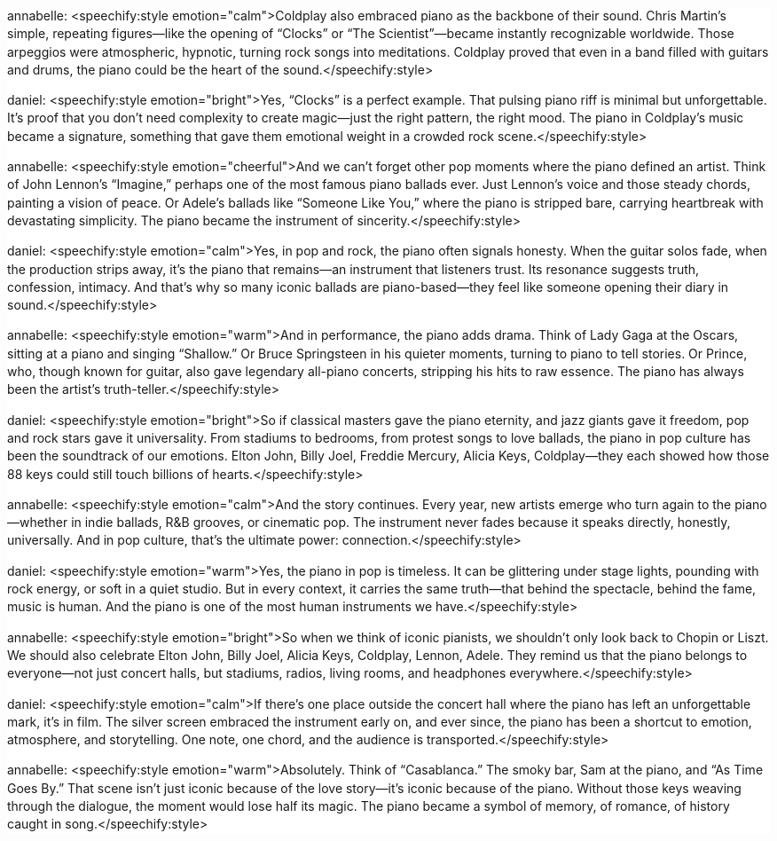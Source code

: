 annabelle: <speak><speechify:style emotion="calm">Coldplay also embraced piano as the backbone of their sound. Chris Martin’s simple, repeating figures—like the opening of “Clocks” or “The Scientist”—became instantly recognizable worldwide. Those arpeggios were atmospheric, hypnotic, turning rock songs into meditations. Coldplay proved that even in a band filled with guitars and drums, the piano could be the heart of the sound.</speechify:style></speak>

daniel: <speak><speechify:style emotion="bright">Yes, “Clocks” is a perfect example. That pulsing piano riff is minimal but unforgettable. It’s proof that you don’t need complexity to create magic—just the right pattern, the right mood. The piano in Coldplay’s music became a signature, something that gave them emotional weight in a crowded rock scene.</speechify:style></speak>

annabelle: <speak><speechify:style emotion="cheerful">And we can’t forget other pop moments where the piano defined an artist. Think of John Lennon’s “Imagine,” perhaps one of the most famous piano ballads ever. Just Lennon’s voice and those steady chords, painting a vision of peace. Or Adele’s ballads like “Someone Like You,” where the piano is stripped bare, carrying heartbreak with devastating simplicity. The piano became the instrument of sincerity.</speechify:style></speak>

daniel: <speak><speechify:style emotion="calm">Yes, in pop and rock, the piano often signals honesty. When the guitar solos fade, when the production strips away, it’s the piano that remains—an instrument that listeners trust. Its resonance suggests truth, confession, intimacy. And that’s why so many iconic ballads are piano-based—they feel like someone opening their diary in sound.</speechify:style></speak>

annabelle: <speak><speechify:style emotion="warm">And in performance, the piano adds drama. Think of Lady Gaga at the Oscars, sitting at a piano and singing “Shallow.” Or Bruce Springsteen in his quieter moments, turning to piano to tell stories. Or Prince, who, though known for guitar, also gave legendary all-piano concerts, stripping his hits to raw essence. The piano has always been the artist’s truth-teller.</speechify:style></speak>

daniel: <speak><speechify:style emotion="bright">So if classical masters gave the piano eternity, and jazz giants gave it freedom, pop and rock stars gave it universality. From stadiums to bedrooms, from protest songs to love ballads, the piano in pop culture has been the soundtrack of our emotions. Elton John, Billy Joel, Freddie Mercury, Alicia Keys, Coldplay—they each showed how those 88 keys could still touch billions of hearts.</speechify:style></speak>

annabelle: <speak><speechify:style emotion="calm">And the story continues. Every year, new artists emerge who turn again to the piano—whether in indie ballads, R&B grooves, or cinematic pop. The instrument never fades because it speaks directly, honestly, universally. And in pop culture, that’s the ultimate power: connection.</speechify:style></speak>

daniel: <speak><speechify:style emotion="warm">Yes, the piano in pop is timeless. It can be glittering under stage lights, pounding with rock energy, or soft in a quiet studio. But in every context, it carries the same truth—that behind the spectacle, behind the fame, music is human. And the piano is one of the most human instruments we have.</speechify:style></speak>

annabelle: <speak><speechify:style emotion="bright">So when we think of iconic pianists, we shouldn’t only look back to Chopin or Liszt. We should also celebrate Elton John, Billy Joel, Alicia Keys, Coldplay, Lennon, Adele. They remind us that the piano belongs to everyone—not just concert halls, but stadiums, radios, living rooms, and headphones everywhere.</speechify:style></speak>

daniel: <speak><speechify:style emotion="calm">If there’s one place outside the concert hall where the piano has left an unforgettable mark, it’s in film. The silver screen embraced the instrument early on, and ever since, the piano has been a shortcut to emotion, atmosphere, and storytelling. One note, one chord, and the audience is transported.</speechify:style></speak>

annabelle: <speak><speechify:style emotion="warm">Absolutely. Think of “Casablanca.” The smoky bar, Sam at the piano, and “As Time Goes By.” That scene isn’t just iconic because of the love story—it’s iconic because of the piano. Without those keys weaving through the dialogue, the moment would lose half its magic. The piano became a symbol of memory, of romance, of history caught in song.</speechify:style></speak>
